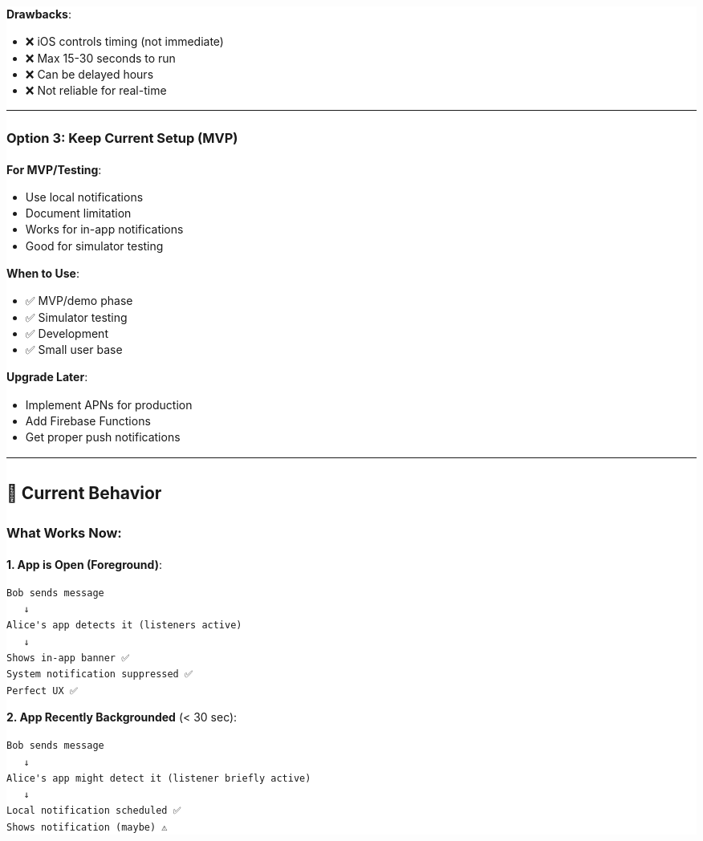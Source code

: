 **Drawbacks**:
- ❌ iOS controls timing (not immediate)
- ❌ Max 15-30 seconds to run
- ❌ Can be delayed hours
- ❌ Not reliable for real-time

---

### Option 3: Keep Current Setup (MVP)

**For MVP/Testing**:
- Use local notifications
- Document limitation
- Works for in-app notifications
- Good for simulator testing

**When to Use**:
- ✅ MVP/demo phase
- ✅ Simulator testing
- ✅ Development
- ✅ Small user base

**Upgrade Later**:
- Implement APNs for production
- Add Firebase Functions
- Get proper push notifications

---

## 🎯 Current Behavior

### What Works Now:

**1. App is Open (Foreground)**:
```
Bob sends message
   ↓
Alice's app detects it (listeners active)
   ↓
Shows in-app banner ✅
System notification suppressed ✅
Perfect UX ✅
```

**2. App Recently Backgrounded** (< 30 sec):
```
Bob sends message
   ↓
Alice's app might detect it (listener briefly active)
   ↓
Local notification scheduled ✅
Shows notification (maybe) ⚠️
```
